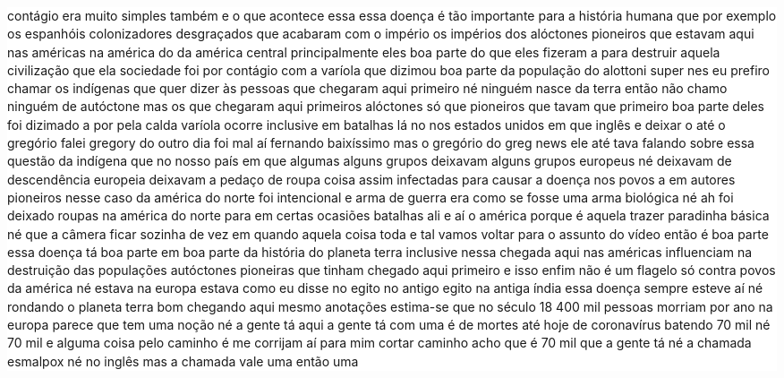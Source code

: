contágio era muito simples também e o
que acontece essa essa doença é tão
importante para a história humana que
por exemplo os espanhóis colonizadores
desgraçados que acabaram com o império
os impérios dos alóctones pioneiros que
estavam aqui nas américas na américa do
da américa central principalmente eles
boa parte do que eles fizeram a para
destruir aquela civilização que ela
sociedade foi por contágio com a varíola
que dizimou boa parte da população do
alottoni super nes
eu prefiro chamar os indígenas que quer
dizer às pessoas que chegaram aqui
primeiro né ninguém nasce da terra então
não chamo ninguém de autóctone mas os
que chegaram aqui primeiros alóctones só
que pioneiros que tavam que primeiro boa
parte deles foi dizimado a por pela
calda varíola ocorre inclusive em
batalhas lá no nos estados unidos em que
inglês e deixar o até o gregório falei
gregory do outro dia foi mal aí fernando
baixíssimo mas o gregório do greg news
ele até tava falando sobre essa questão
da indígena que no nosso país em que
algumas alguns grupos deixavam alguns
grupos europeus né deixavam de
descendência europeia deixavam a pedaço
de roupa coisa assim infectadas para
causar a doença nos povos a em autores
pioneiros nesse caso da américa do norte
foi intencional e arma de guerra era
como se fosse uma arma biológica né ah
foi deixado roupas na américa do norte
para em certas ocasiões batalhas ali
e aí
o américa porque é aquela trazer
paradinha básica né que a câmera ficar
sozinha de vez em quando aquela coisa
toda e tal vamos voltar para o assunto
do vídeo então é boa parte essa doença
tá boa parte em boa parte da história do
planeta terra inclusive nessa chegada
aqui nas américas influenciam na
destruição das populações autóctones
pioneiras que tinham chegado aqui
primeiro e isso enfim não é um flagelo
só contra povos da américa né estava na
europa estava como eu disse no egito no
antigo egito na antiga índia essa doença
sempre esteve aí né rondando o planeta
terra bom chegando aqui mesmo anotações
estima-se que no século 18 400 mil
pessoas morriam por ano na europa parece
que tem uma noção né a gente tá aqui a
gente tá com uma
é de mortes até hoje de coronavírus
batendo 70 mil né 70 mil e alguma coisa
pelo caminho é me corrijam aí para mim
cortar caminho acho que é 70 mil que a
gente tá né a chamada esmalpox né no
inglês mas a chamada vale uma então uma